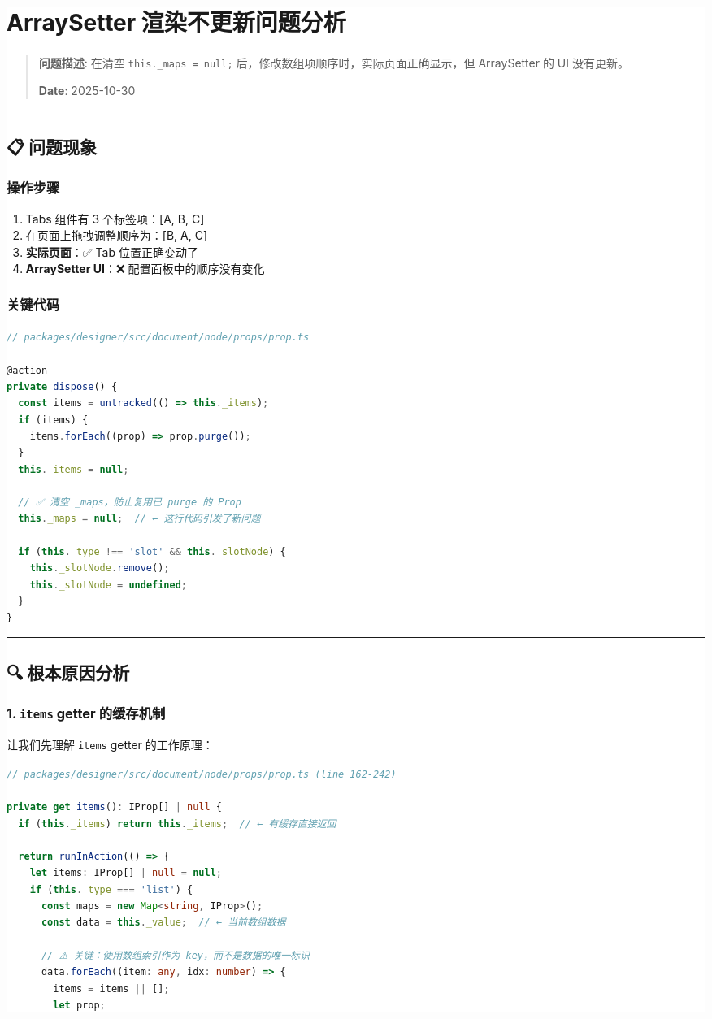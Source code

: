 # ArraySetter 渲染不更新问题分析

> **问题描述**: 在清空 `this._maps = null;` 后，修改数组项顺序时，实际页面正确显示，但 ArraySetter 的 UI 没有更新。
>
> **Date**: 2025-10-30

---

## 📋 问题现象

### 操作步骤
1. Tabs 组件有 3 个标签项：[A, B, C]
2. 在页面上拖拽调整顺序为：[B, A, C]
3. **实际页面**：✅ Tab 位置正确变动了
4. **ArraySetter UI**：❌ 配置面板中的顺序没有变化

### 关键代码
```typescript
// packages/designer/src/document/node/props/prop.ts

@action
private dispose() {
  const items = untracked(() => this._items);
  if (items) {
    items.forEach((prop) => prop.purge());
  }
  this._items = null;

  // ✅ 清空 _maps，防止复用已 purge 的 Prop
  this._maps = null;  // ← 这行代码引发了新问题

  if (this._type !== 'slot' && this._slotNode) {
    this._slotNode.remove();
    this._slotNode = undefined;
  }
}
```

---

## 🔍 根本原因分析

### 1. `items` getter 的缓存机制

让我们先理解 `items` getter 的工作原理：

```typescript
// packages/designer/src/document/node/props/prop.ts (line 162-242)

private get items(): IProp[] | null {
  if (this._items) return this._items;  // ← 有缓存直接返回

  return runInAction(() => {
    let items: IProp[] | null = null;
    if (this._type === 'list') {
      const maps = new Map<string, IProp>();
      const data = this._value;  // ← 当前数组数据

      // ⚠️ 关键：使用数组索引作为 key，而不是数据的唯一标识
      data.forEach((item: any, idx: number) => {
        items = items || [];
        let prop;
```